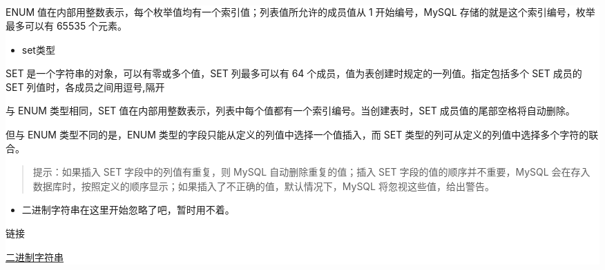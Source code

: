 ENUM 值在内部用整数表示，每个枚举值均有一个索引值；列表值所允许的成员值从 1 开始编号，MySQL 存储的就是这个索引编号，枚举最多可以有 65535 个元素。

+ set类型

SET 是一个字符串的对象，可以有零或多个值，SET 列最多可以有 64 个成员，值为表创建时规定的一列值。指定包括多个 SET 成员的 SET 列值时，各成员之间用逗号,隔开

与 ENUM 类型相同，SET 值在内部用整数表示，列表中每个值都有一个索引编号。当创建表时，SET 成员值的尾部空格将自动删除。

但与 ENUM 类型不同的是，ENUM 类型的字段只能从定义的列值中选择一个值插入，而 SET 类型的列可从定义的列值中选择多个字符的联合。

> 提示：如果插入 SET 字段中的列值有重复，则 MySQL 自动删除重复的值；插入 SET 字段的值的顺序并不重要，MySQL 会在存入数据库时，按照定义的顺序显示；如果插入了不正确的值，默认情况下，MySQL 将忽视这些值，给出警告。

+ 二进制字符串在这里开始忽略了吧，暂时用不着。

链接

[二进制字符串](http://c.biancheng.net/view/2428.html)

